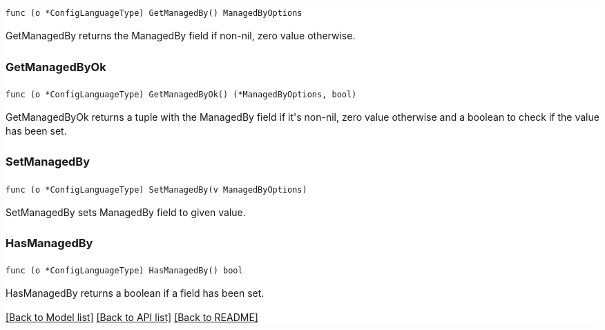 `func (o *ConfigLanguageType) GetManagedBy() ManagedByOptions`

GetManagedBy returns the ManagedBy field if non-nil, zero value otherwise.

### GetManagedByOk

`func (o *ConfigLanguageType) GetManagedByOk() (*ManagedByOptions, bool)`

GetManagedByOk returns a tuple with the ManagedBy field if it's non-nil, zero value otherwise
and a boolean to check if the value has been set.

### SetManagedBy

`func (o *ConfigLanguageType) SetManagedBy(v ManagedByOptions)`

SetManagedBy sets ManagedBy field to given value.

### HasManagedBy

`func (o *ConfigLanguageType) HasManagedBy() bool`

HasManagedBy returns a boolean if a field has been set.


[[Back to Model list]](../README.md#documentation-for-models) [[Back to API list]](../README.md#documentation-for-api-endpoints) [[Back to README]](../README.md)


